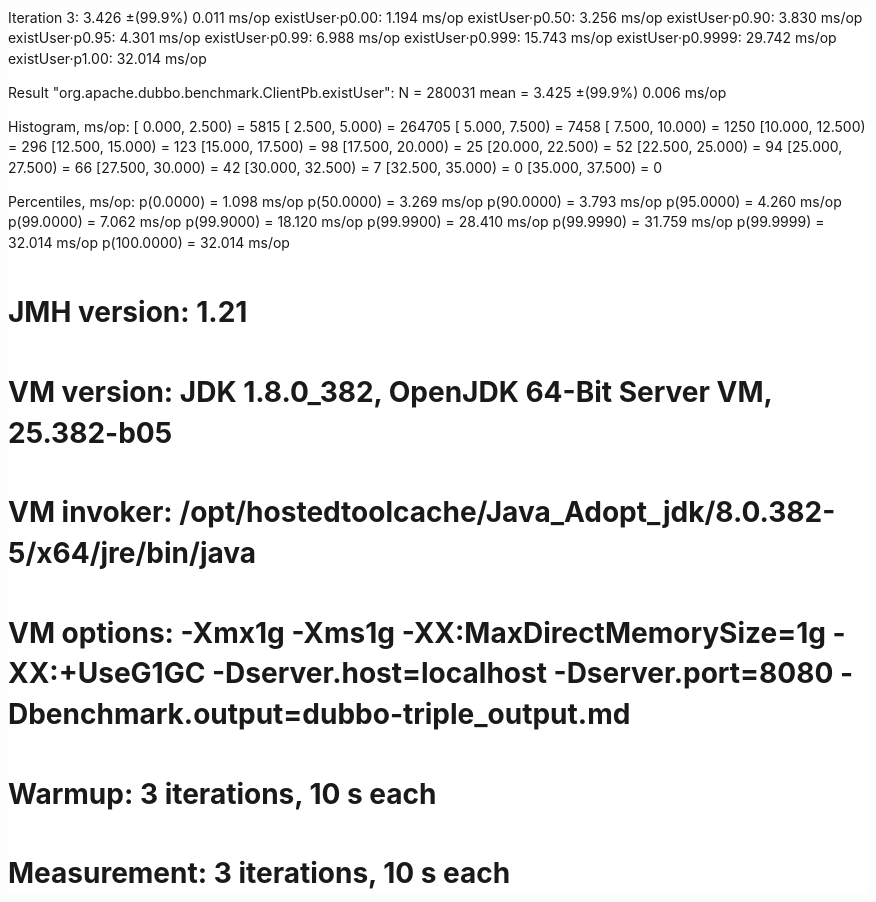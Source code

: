 Iteration   3: 3.426 ±(99.9%) 0.011 ms/op
                 existUser·p0.00:   1.194 ms/op
                 existUser·p0.50:   3.256 ms/op
                 existUser·p0.90:   3.830 ms/op
                 existUser·p0.95:   4.301 ms/op
                 existUser·p0.99:   6.988 ms/op
                 existUser·p0.999:  15.743 ms/op
                 existUser·p0.9999: 29.742 ms/op
                 existUser·p1.00:   32.014 ms/op



Result "org.apache.dubbo.benchmark.ClientPb.existUser":
  N = 280031
  mean =      3.425 ±(99.9%) 0.006 ms/op

  Histogram, ms/op:
    [ 0.000,  2.500) = 5815 
    [ 2.500,  5.000) = 264705 
    [ 5.000,  7.500) = 7458 
    [ 7.500, 10.000) = 1250 
    [10.000, 12.500) = 296 
    [12.500, 15.000) = 123 
    [15.000, 17.500) = 98 
    [17.500, 20.000) = 25 
    [20.000, 22.500) = 52 
    [22.500, 25.000) = 94 
    [25.000, 27.500) = 66 
    [27.500, 30.000) = 42 
    [30.000, 32.500) = 7 
    [32.500, 35.000) = 0 
    [35.000, 37.500) = 0 

  Percentiles, ms/op:
      p(0.0000) =      1.098 ms/op
     p(50.0000) =      3.269 ms/op
     p(90.0000) =      3.793 ms/op
     p(95.0000) =      4.260 ms/op
     p(99.0000) =      7.062 ms/op
     p(99.9000) =     18.120 ms/op
     p(99.9900) =     28.410 ms/op
     p(99.9990) =     31.759 ms/op
     p(99.9999) =     32.014 ms/op
    p(100.0000) =     32.014 ms/op


# JMH version: 1.21
# VM version: JDK 1.8.0_382, OpenJDK 64-Bit Server VM, 25.382-b05
# VM invoker: /opt/hostedtoolcache/Java_Adopt_jdk/8.0.382-5/x64/jre/bin/java
# VM options: -Xmx1g -Xms1g -XX:MaxDirectMemorySize=1g -XX:+UseG1GC -Dserver.host=localhost -Dserver.port=8080 -Dbenchmark.output=dubbo-triple_output.md
# Warmup: 3 iterations, 10 s each
# Measurement: 3 iterations, 10 s each